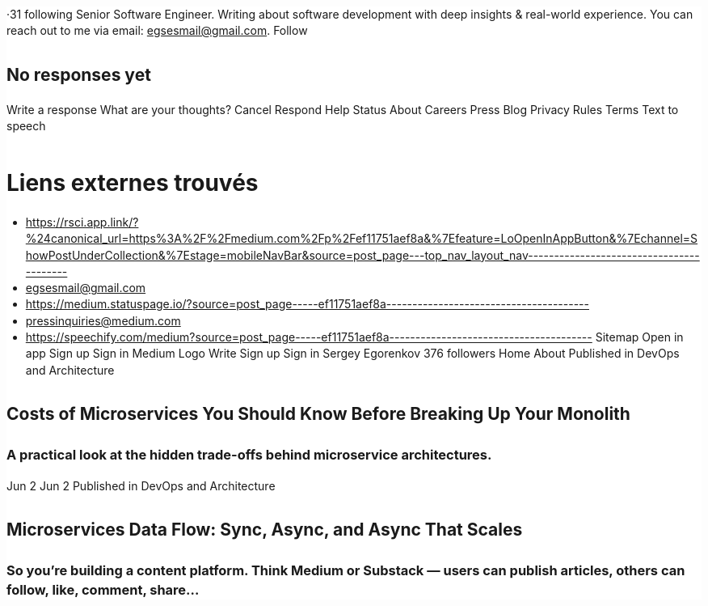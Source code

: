 ·31 following
Senior Software Engineer. Writing about software development with deep insights & real-world experience. You can reach out to me via email: egsesmail@gmail.com.
Follow
## No responses yet
Write a response
What are your thoughts?
Cancel
Respond
Help
Status
About
Careers
Press
Blog
Privacy
Rules
Terms
Text to speech


# Liens externes trouvés
- https://rsci.app.link/?%24canonical_url=https%3A%2F%2Fmedium.com%2Fp%2Fef11751aef8a&%7Efeature=LoOpenInAppButton&%7Echannel=ShowPostUnderCollection&%7Estage=mobileNavBar&source=post_page---top_nav_layout_nav-----------------------------------------
- egsesmail@gmail.com
- https://medium.statuspage.io/?source=post_page-----ef11751aef8a---------------------------------------
- pressinquiries@medium.com
- https://speechify.com/medium?source=post_page-----ef11751aef8a---------------------------------------
Sitemap
Open in app
Sign up
Sign in
Medium Logo
Write
Sign up
Sign in
Sergey Egorenkov
376 followers
Home
About
Published in
DevOps and Architecture
## Costs of Microservices You Should Know Before Breaking Up Your Monolith
### A practical look at the hidden trade-offs behind microservice architectures.
Jun 2
Jun 2
Published in
DevOps and Architecture
## Microservices Data Flow: Sync, Async, and Async That Scales
### So you’re building a content platform. Think Medium or Substack — users can publish articles, others can follow, like, comment, share…